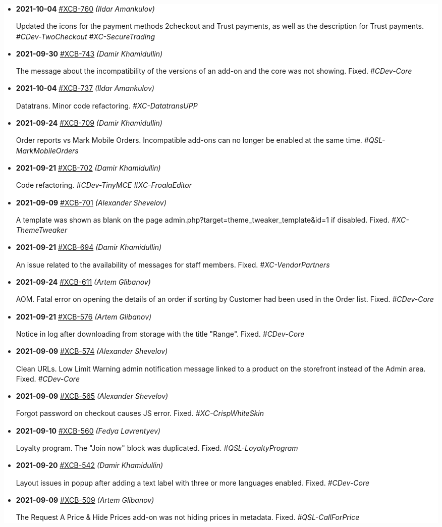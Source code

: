 * **2021-10-04** [#XCB-760](https://sellerlabs.atlassian.net/browse/XCB-760) _(Ildar Amankulov)_

  Updated the icons for the payment methods 2checkout and Trust payments, as well as the description for Trust payments. _#CDev-TwoCheckout #XC-SecureTrading_

* **2021-09-30** [#XCB-743](https://sellerlabs.atlassian.net/browse/XCB-743) _(Damir Khamidullin)_

  The message about the incompatibility of the versions of an add-on and the core was not showing. Fixed. _#CDev-Core_

* **2021-10-04** [#XCB-737](https://sellerlabs.atlassian.net/browse/XCB-737) _(Ildar Amankulov)_

  Datatrans. Minor code refactoring. _#XC-DatatransUPP_

* **2021-09-24** [#XCB-709](https://sellerlabs.atlassian.net/browse/XCB-709) _(Damir Khamidullin)_

  Order reports vs Mark Mobile Orders. Incompatible add-ons can no longer be enabled at the same time. _#QSL-MarkMobileOrders_

* **2021-09-21** [#XCB-702](https://sellerlabs.atlassian.net/browse/XCB-702) _(Damir Khamidullin)_

  Code refactoring. _#CDev-TinyMCE #XC-FroalaEditor_

* **2021-09-09** [#XCB-701](https://sellerlabs.atlassian.net/browse/XCB-701) _(Alexander Shevelov)_

  A template was shown as blank on the page admin.php?target=theme_tweaker_template&id=1 if disabled. Fixed. _#XC-ThemeTweaker_

* **2021-09-21** [#XCB-694](https://sellerlabs.atlassian.net/browse/XCB-694) _(Damir Khamidullin)_

  An issue related to the availability of messages for staff members. Fixed. _#XC-VendorPartners_

* **2021-09-24** [#XCB-611](https://sellerlabs.atlassian.net/browse/XCB-611) _(Artem Glibanov)_

  AOM. Fatal error on opening the details of an order if sorting by Customer had been used in the Order list. Fixed. _#CDev-Core_

* **2021-09-21** [#XCB-576](https://sellerlabs.atlassian.net/browse/XCB-576) _(Artem Glibanov)_

  Notice in log after downloading from storage with the title "Range". Fixed. _#CDev-Core_

* **2021-09-09** [#XCB-574](https://sellerlabs.atlassian.net/browse/XCB-574) _(Alexander Shevelov)_

  Clean URLs. Low Limit Warning admin notification message linked to a product on the storefront instead of the Admin area. Fixed. _#CDev-Core_

* **2021-09-09** [#XCB-565](https://sellerlabs.atlassian.net/browse/XCB-565) _(Alexander Shevelov)_

  Forgot password on checkout causes JS error. Fixed. _#XC-CrispWhiteSkin_

* **2021-09-10** [#XCB-560](https://sellerlabs.atlassian.net/browse/XCB-560) _(Fedya Lavrentyev)_

  Loyalty program. The "Join now" block was duplicated. Fixed. _#QSL-LoyaltyProgram_

* **2021-09-20** [#XCB-542](https://sellerlabs.atlassian.net/browse/XCB-542) _(Damir Khamidullin)_

  Layout issues in popup after adding a text label with three or more languages enabled. Fixed. _#CDev-Core_

* **2021-09-09** [#XCB-509](https://sellerlabs.atlassian.net/browse/XCB-509) _(Artem Glibanov)_

  The Request A Price & Hide Prices add-on was not hiding prices in metadata. Fixed. _#QSL-CallForPrice_
